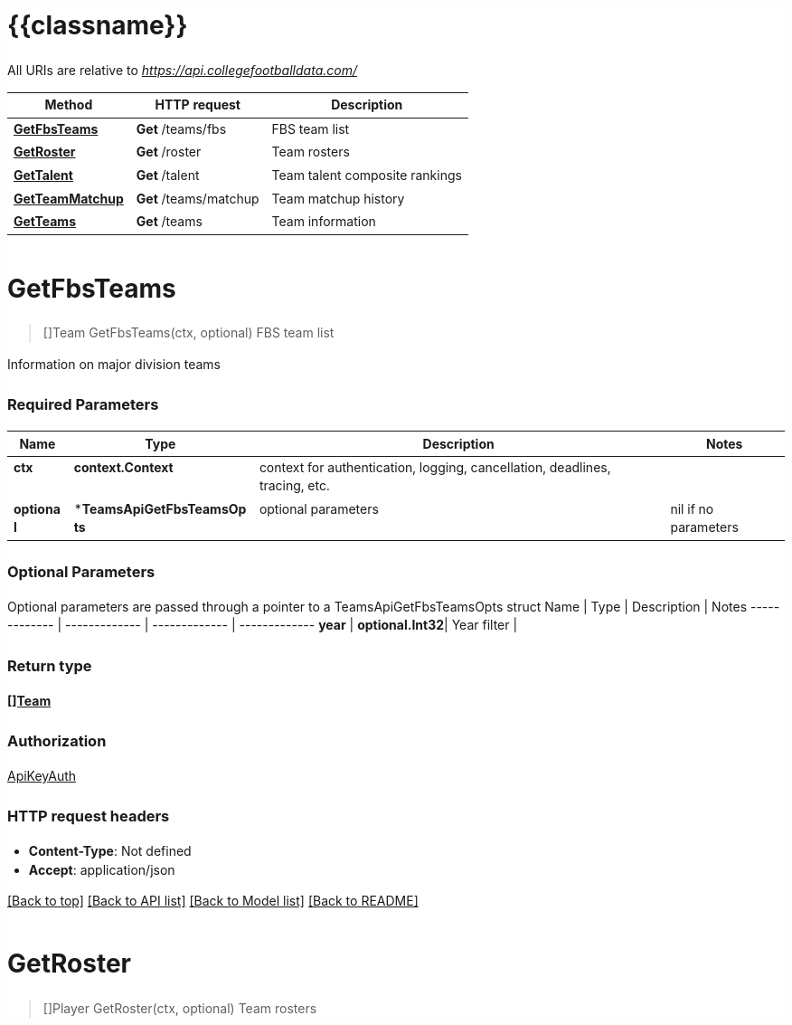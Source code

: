 # {{classname}}

All URIs are relative to *https://api.collegefootballdata.com/*

Method | HTTP request | Description
------------- | ------------- | -------------
[**GetFbsTeams**](TeamsApi.md#GetFbsTeams) | **Get** /teams/fbs | FBS team list
[**GetRoster**](TeamsApi.md#GetRoster) | **Get** /roster | Team rosters
[**GetTalent**](TeamsApi.md#GetTalent) | **Get** /talent | Team talent composite rankings
[**GetTeamMatchup**](TeamsApi.md#GetTeamMatchup) | **Get** /teams/matchup | Team matchup history
[**GetTeams**](TeamsApi.md#GetTeams) | **Get** /teams | Team information

# **GetFbsTeams**
> []Team GetFbsTeams(ctx, optional)
FBS team list

Information on major division teams

### Required Parameters

Name | Type | Description  | Notes
------------- | ------------- | ------------- | -------------
 **ctx** | **context.Context** | context for authentication, logging, cancellation, deadlines, tracing, etc.
 **optional** | ***TeamsApiGetFbsTeamsOpts** | optional parameters | nil if no parameters

### Optional Parameters
Optional parameters are passed through a pointer to a TeamsApiGetFbsTeamsOpts struct
Name | Type | Description  | Notes
------------- | ------------- | ------------- | -------------
 **year** | **optional.Int32**| Year filter | 

### Return type

[**[]Team**](Team.md)

### Authorization

[ApiKeyAuth](../README.md#ApiKeyAuth)

### HTTP request headers

 - **Content-Type**: Not defined
 - **Accept**: application/json

[[Back to top]](#) [[Back to API list]](../README.md#documentation-for-api-endpoints) [[Back to Model list]](../README.md#documentation-for-models) [[Back to README]](../README.md)

# **GetRoster**
> []Player GetRoster(ctx, optional)
Team rosters
